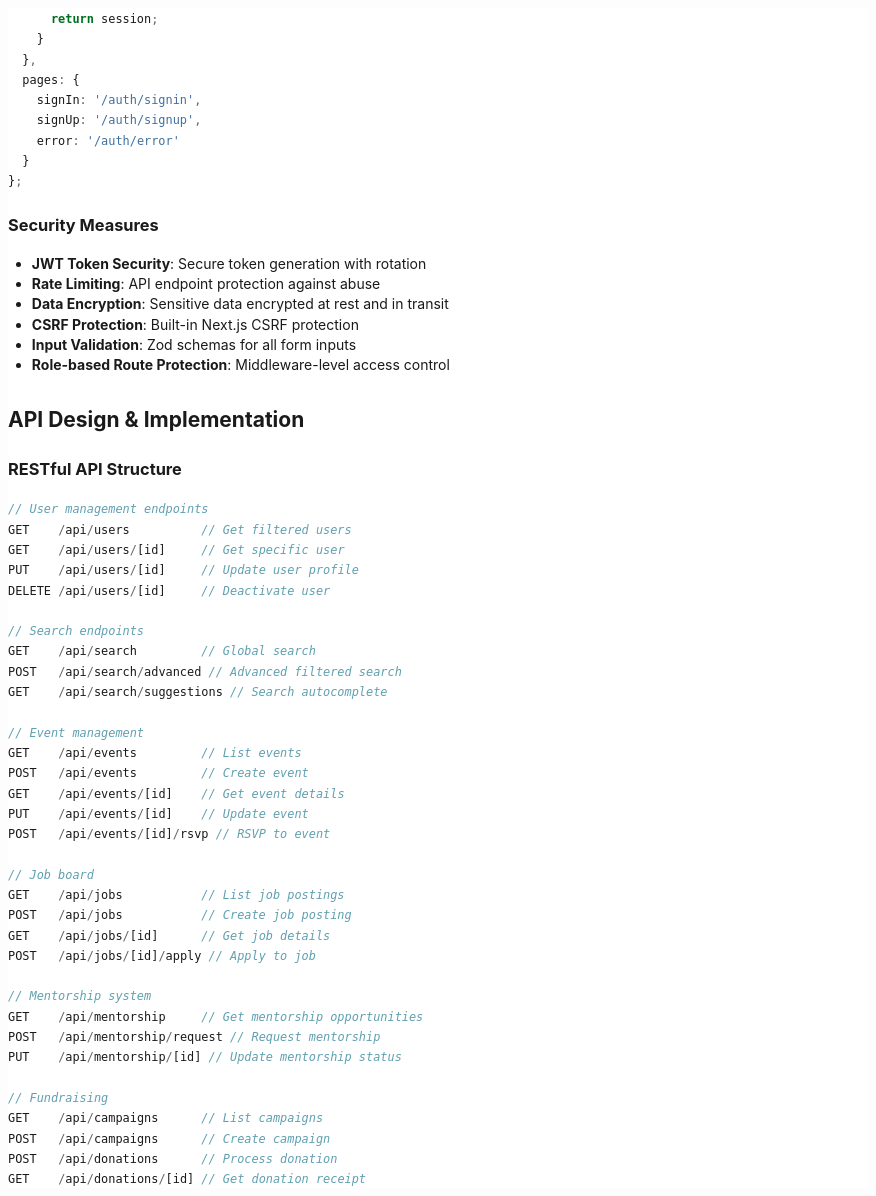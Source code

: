 ```typescript
      return session;
    }
  },
  pages: {
    signIn: '/auth/signin',
    signUp: '/auth/signup',
    error: '/auth/error'
  }
};
```

### Security Measures

- **JWT Token Security**: Secure token generation with rotation
- **Rate Limiting**: API endpoint protection against abuse
- **Data Encryption**: Sensitive data encrypted at rest and in transit
- **CSRF Protection**: Built-in Next.js CSRF protection
- **Input Validation**: Zod schemas for all form inputs
- **Role-based Route Protection**: Middleware-level access control

## API Design & Implementation

### RESTful API Structure

```typescript
// User management endpoints
GET    /api/users          // Get filtered users
GET    /api/users/[id]     // Get specific user
PUT    /api/users/[id]     // Update user profile
DELETE /api/users/[id]     // Deactivate user

// Search endpoints
GET    /api/search         // Global search
POST   /api/search/advanced // Advanced filtered search
GET    /api/search/suggestions // Search autocomplete

// Event management
GET    /api/events         // List events
POST   /api/events         // Create event
GET    /api/events/[id]    // Get event details
PUT    /api/events/[id]    // Update event
POST   /api/events/[id]/rsvp // RSVP to event

// Job board
GET    /api/jobs           // List job postings
POST   /api/jobs           // Create job posting
GET    /api/jobs/[id]      // Get job details
POST   /api/jobs/[id]/apply // Apply to job

// Mentorship system
GET    /api/mentorship     // Get mentorship opportunities
POST   /api/mentorship/request // Request mentorship
PUT    /api/mentorship/[id] // Update mentorship status

// Fundraising
GET    /api/campaigns      // List campaigns
POST   /api/campaigns      // Create campaign
POST   /api/donations      // Process donation
GET    /api/donations/[id] // Get donation receipt
```
